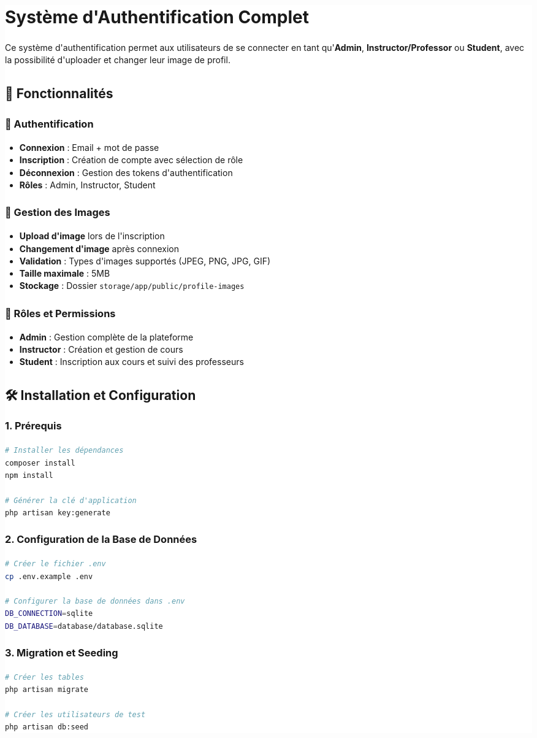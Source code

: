 # Système d'Authentification Complet

Ce système d'authentification permet aux utilisateurs de se connecter en tant qu'**Admin**, **Instructor/Professor** ou **Student**, avec la possibilité d'uploader et changer leur image de profil.

## 🚀 Fonctionnalités

### 🔐 Authentification
- **Connexion** : Email + mot de passe
- **Inscription** : Création de compte avec sélection de rôle
- **Déconnexion** : Gestion des tokens d'authentification
- **Rôles** : Admin, Instructor, Student

### 📸 Gestion des Images
- **Upload d'image** lors de l'inscription
- **Changement d'image** après connexion
- **Validation** : Types d'images supportés (JPEG, PNG, JPG, GIF)
- **Taille maximale** : 5MB
- **Stockage** : Dossier `storage/app/public/profile-images`

### 🎯 Rôles et Permissions
- **Admin** : Gestion complète de la plateforme
- **Instructor** : Création et gestion de cours
- **Student** : Inscription aux cours et suivi des professeurs

## 🛠️ Installation et Configuration

### 1. Prérequis
```bash
# Installer les dépendances
composer install
npm install

# Générer la clé d'application
php artisan key:generate
```

### 2. Configuration de la Base de Données
```bash
# Créer le fichier .env
cp .env.example .env

# Configurer la base de données dans .env
DB_CONNECTION=sqlite
DB_DATABASE=database/database.sqlite
```

### 3. Migration et Seeding
```bash
# Créer les tables
php artisan migrate

# Créer les utilisateurs de test
php artisan db:seed
```
